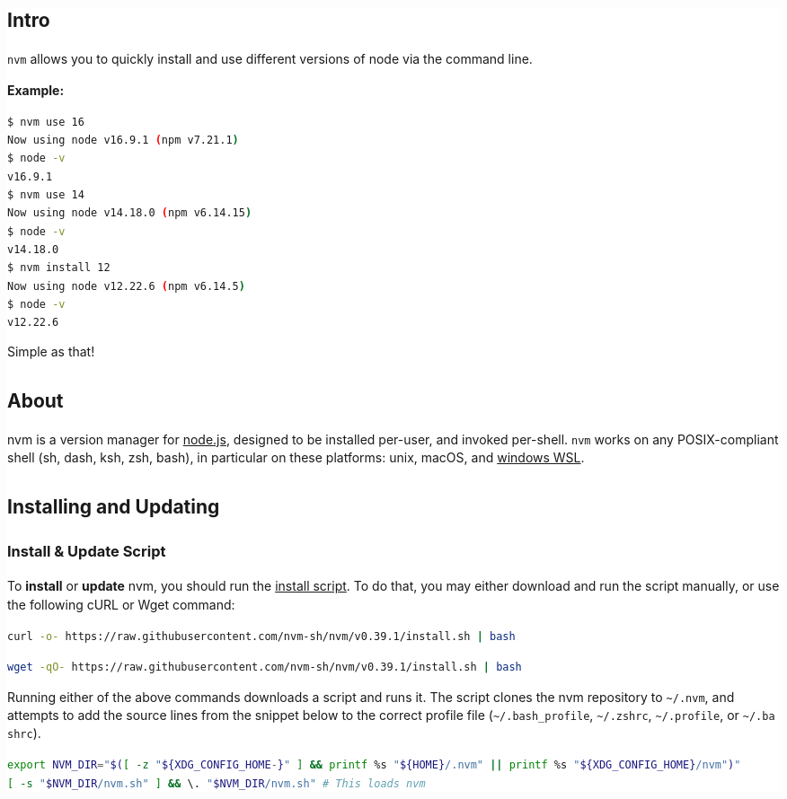 

## Intro

`nvm` allows you to quickly install and use different versions of node via the command line.

**Example:**
```sh
$ nvm use 16
Now using node v16.9.1 (npm v7.21.1)
$ node -v
v16.9.1
$ nvm use 14
Now using node v14.18.0 (npm v6.14.15)
$ node -v
v14.18.0
$ nvm install 12
Now using node v12.22.6 (npm v6.14.5)
$ node -v
v12.22.6
```

Simple as that!


## About
nvm is a version manager for [node.js](https://nodejs.org/en/), designed to be installed per-user, and invoked per-shell. `nvm` works on any POSIX-compliant shell (sh, dash, ksh, zsh, bash), in particular on these platforms: unix, macOS, and [windows WSL](https://github.com/nvm-sh/nvm#important-notes).

<a id="installation-and-update"></a>
<a id="install-script"></a>
## Installing and Updating

### Install & Update Script

To **install** or **update** nvm, you should run the [install script][2]. To do that, you may either download and run the script manually, or use the following cURL or Wget command:
```sh
curl -o- https://raw.githubusercontent.com/nvm-sh/nvm/v0.39.1/install.sh | bash
```
```sh
wget -qO- https://raw.githubusercontent.com/nvm-sh/nvm/v0.39.1/install.sh | bash
```

Running either of the above commands downloads a script and runs it. The script clones the nvm repository to `~/.nvm`, and attempts to add the source lines from the snippet below to the correct profile file (`~/.bash_profile`, `~/.zshrc`, `~/.profile`, or `~/.bashrc`).

<a id="profile_snippet"></a>
```sh
export NVM_DIR="$([ -z "${XDG_CONFIG_HOME-}" ] && printf %s "${HOME}/.nvm" || printf %s "${XDG_CONFIG_HOME}/nvm")"
[ -s "$NVM_DIR/nvm.sh" ] && \. "$NVM_DIR/nvm.sh" # This loads nvm
```


[1]: https://github.com/nvm-sh/nvm.git
[2]: https://github.com/nvm-sh/nvm/blob/v0.39.1/install.sh
[3]: https://travis-ci.org/nvm-sh/nvm
[4]: https://github.com/nvm-sh/nvm/releases/tag/v0.39.1
[Urchin]: https://github.com/scraperwiki/urchin
[Fish]: https://fishshell.com